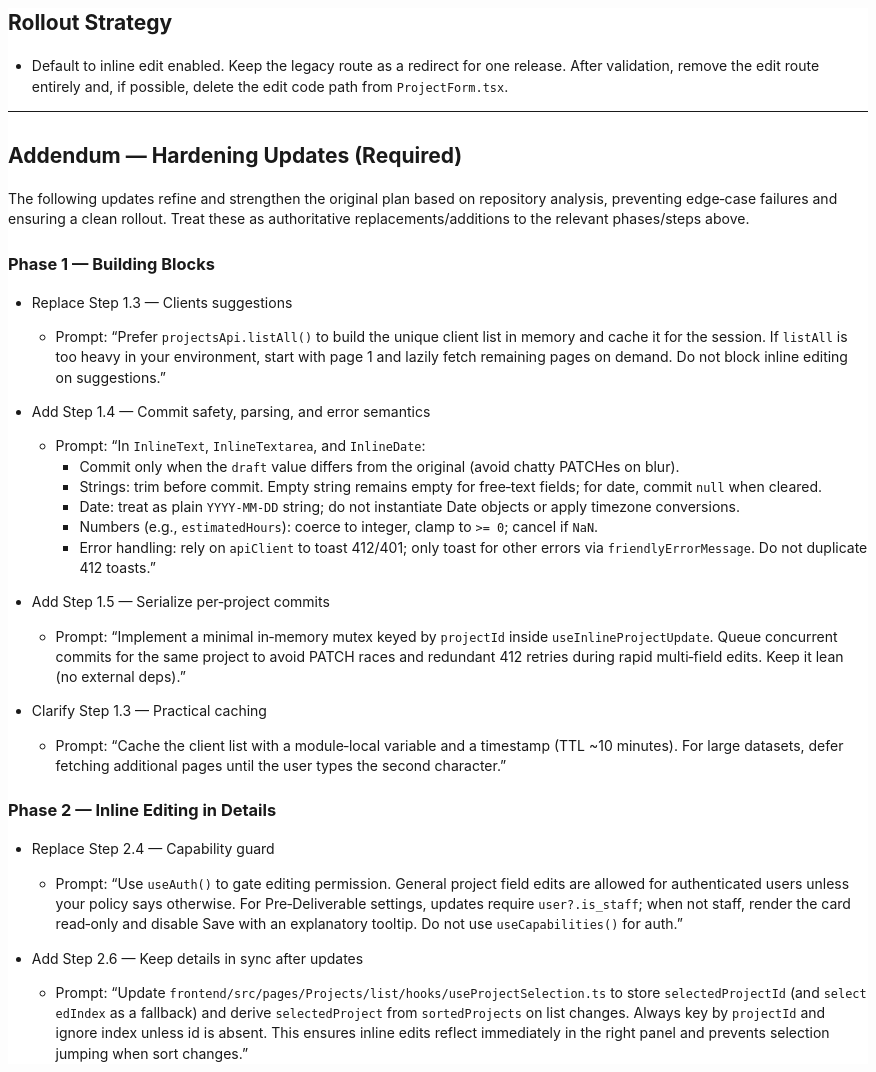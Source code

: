 
## Rollout Strategy
- Default to inline edit enabled. Keep the legacy route as a redirect for one release. After validation, remove the edit route entirely and, if possible, delete the edit code path from `ProjectForm.tsx`.

---

## Addendum — Hardening Updates (Required)

The following updates refine and strengthen the original plan based on repository analysis, preventing edge‑case failures and ensuring a clean rollout. Treat these as authoritative replacements/additions to the relevant phases/steps above.

### Phase 1 — Building Blocks

- Replace Step 1.3 — Clients suggestions
  - Prompt: “Prefer `projectsApi.listAll()` to build the unique client list in memory and cache it for the session. If `listAll` is too heavy in your environment, start with page 1 and lazily fetch remaining pages on demand. Do not block inline editing on suggestions.”

- Add Step 1.4 — Commit safety, parsing, and error semantics
  - Prompt: “In `InlineText`, `InlineTextarea`, and `InlineDate`:
    - Commit only when the `draft` value differs from the original (avoid chatty PATCHes on blur).
    - Strings: trim before commit. Empty string remains empty for free‑text fields; for date, commit `null` when cleared.
    - Date: treat as plain `YYYY-MM-DD` string; do not instantiate Date objects or apply timezone conversions.
    - Numbers (e.g., `estimatedHours`): coerce to integer, clamp to `>= 0`; cancel if `NaN`.
    - Error handling: rely on `apiClient` to toast 412/401; only toast for other errors via `friendlyErrorMessage`. Do not duplicate 412 toasts.”

- Add Step 1.5 — Serialize per‑project commits
  - Prompt: “Implement a minimal in‑memory mutex keyed by `projectId` inside `useInlineProjectUpdate`. Queue concurrent commits for the same project to avoid PATCH races and redundant 412 retries during rapid multi‑field edits. Keep it lean (no external deps).”

- Clarify Step 1.3 — Practical caching
  - Prompt: “Cache the client list with a module‑local variable and a timestamp (TTL ~10 minutes). For large datasets, defer fetching additional pages until the user types the second character.”

### Phase 2 — Inline Editing in Details

- Replace Step 2.4 — Capability guard
  - Prompt: “Use `useAuth()` to gate editing permission. General project field edits are allowed for authenticated users unless your policy says otherwise. For Pre‑Deliverable settings, updates require `user?.is_staff`; when not staff, render the card read‑only and disable Save with an explanatory tooltip. Do not use `useCapabilities()` for auth.”

- Add Step 2.6 — Keep details in sync after updates
  - Prompt: “Update `frontend/src/pages/Projects/list/hooks/useProjectSelection.ts` to store `selectedProjectId` (and `selectedIndex` as a fallback) and derive `selectedProject` from `sortedProjects` on list changes. Always key by `projectId` and ignore index unless id is absent. This ensures inline edits reflect immediately in the right panel and prevents selection jumping when sort changes.”
